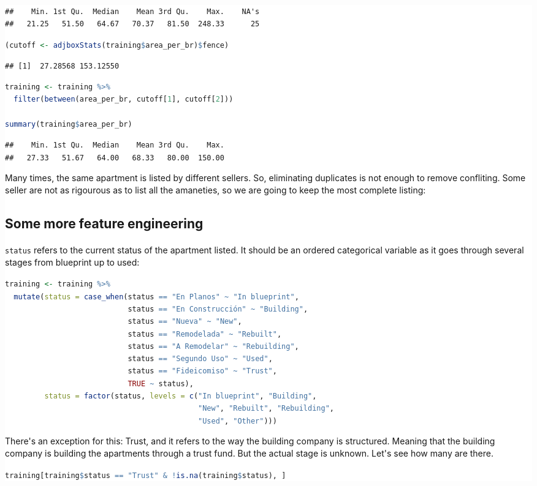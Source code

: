 ```
##    Min. 1st Qu.  Median    Mean 3rd Qu.    Max.    NA's 
##   21.25   51.50   64.67   70.37   81.50  248.33      25
```

```r
(cutoff <- adjboxStats(training$area_per_br)$fence)
```

```
## [1]  27.28568 153.12550
```

```r
training <- training %>%
  filter(between(area_per_br, cutoff[1], cutoff[2]))

summary(training$area_per_br)
```

```
##    Min. 1st Qu.  Median    Mean 3rd Qu.    Max. 
##   27.33   51.67   64.00   68.33   80.00  150.00
```

Many times, the same apartment is listed by different sellers. So, eliminating duplicates is not enough to remove confliting. Some seller are not as rigourous as to list all the amaneties, so we are going to keep the most complete listing:

## Some more feature engineering

`status` refers to the current status of the apartment listed. It should be an ordered categorical variable as it goes through several stages from blueprint up to used:


```r
training <- training %>%
  mutate(status = case_when(status == "En Planos" ~ "In blueprint",
                            status == "En Construcción" ~ "Building",
                            status == "Nueva" ~ "New",
                            status == "Remodelada" ~ "Rebuilt",
                            status == "A Remodelar" ~ "Rebuilding",
                            status == "Segundo Uso" ~ "Used",
                            status == "Fideicomiso" ~ "Trust",
                            TRUE ~ status),
         status = factor(status, levels = c("In blueprint", "Building",
                                            "New", "Rebuilt", "Rebuilding",
                                            "Used", "Other")))
```

There's an exception for this: Trust, and it refers to the way the building company is structured. Meaning that the building company is building the apartments through a trust fund. But the actual stage is unknown. Let's see how many are there.


```r
training[training$status == "Trust" & !is.na(training$status), ]
```
